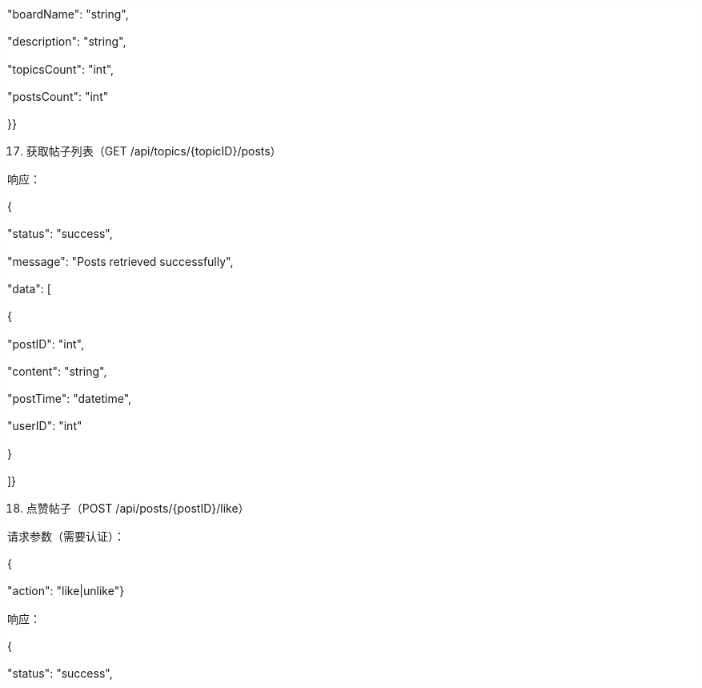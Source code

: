   "boardName": "string",

  "description": "string",

  "topicsCount": "int",

  "postsCount": "int"

 }}

 

17. 获取帖子列表（GET /api/topics/{topicID}/posts）

 

响应：

 

 

{

 "status": "success",

 "message": "Posts retrieved successfully",

 "data": [

  {

   "postID": "int",

   "content": "string",

   "postTime": "datetime",

   "userID": "int"

  }

 ]}

 

18. 点赞帖子（POST /api/posts/{postID}/like）

 

请求参数（需要认证）：

 

 

{

 "action": "like|unlike"}

 

 

响应：

 

 

{

 "status": "success",
